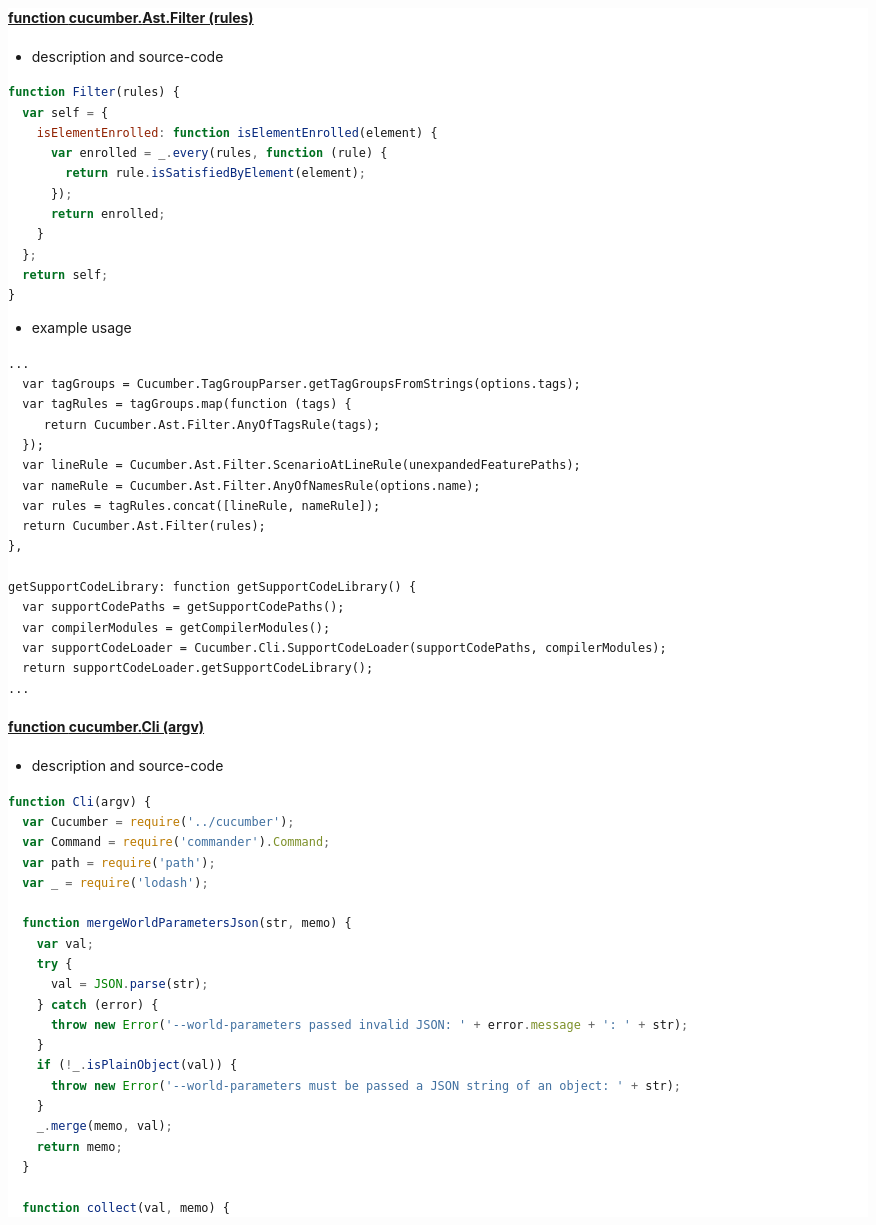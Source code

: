 #### <a name="apidoc.element.cucumber.Ast.Filter"></a>[function <span class="apidocSignatureSpan">cucumber.</span>Ast.Filter (rules)](#apidoc.element.cucumber.Ast.Filter)
- description and source-code
```javascript
function Filter(rules) {
  var self = {
    isElementEnrolled: function isElementEnrolled(element) {
      var enrolled = _.every(rules, function (rule) {
        return rule.isSatisfiedByElement(element);
      });
      return enrolled;
    }
  };
  return self;
}
```
- example usage
```shell
...
  var tagGroups = Cucumber.TagGroupParser.getTagGroupsFromStrings(options.tags);
  var tagRules = tagGroups.map(function (tags) {
     return Cucumber.Ast.Filter.AnyOfTagsRule(tags);
  });
  var lineRule = Cucumber.Ast.Filter.ScenarioAtLineRule(unexpandedFeaturePaths);
  var nameRule = Cucumber.Ast.Filter.AnyOfNamesRule(options.name);
  var rules = tagRules.concat([lineRule, nameRule]);
  return Cucumber.Ast.Filter(rules);
},

getSupportCodeLibrary: function getSupportCodeLibrary() {
  var supportCodePaths = getSupportCodePaths();
  var compilerModules = getCompilerModules();
  var supportCodeLoader = Cucumber.Cli.SupportCodeLoader(supportCodePaths, compilerModules);
  return supportCodeLoader.getSupportCodeLibrary();
...
```

#### <a name="apidoc.element.cucumber.Cli"></a>[function <span class="apidocSignatureSpan">cucumber.</span>Cli (argv)](#apidoc.element.cucumber.Cli)
- description and source-code
```javascript
function Cli(argv) {
  var Cucumber = require('../cucumber');
  var Command = require('commander').Command;
  var path = require('path');
  var _ = require('lodash');

  function mergeWorldParametersJson(str, memo) {
    var val;
    try {
      val = JSON.parse(str);
    } catch (error) {
      throw new Error('--world-parameters passed invalid JSON: ' + error.message + ': ' + str);
    }
    if (!_.isPlainObject(val)) {
      throw new Error('--world-parameters must be passed a JSON string of an object: ' + str);
    }
    _.merge(memo, val);
    return memo;
  }

  function collect(val, memo) {
```